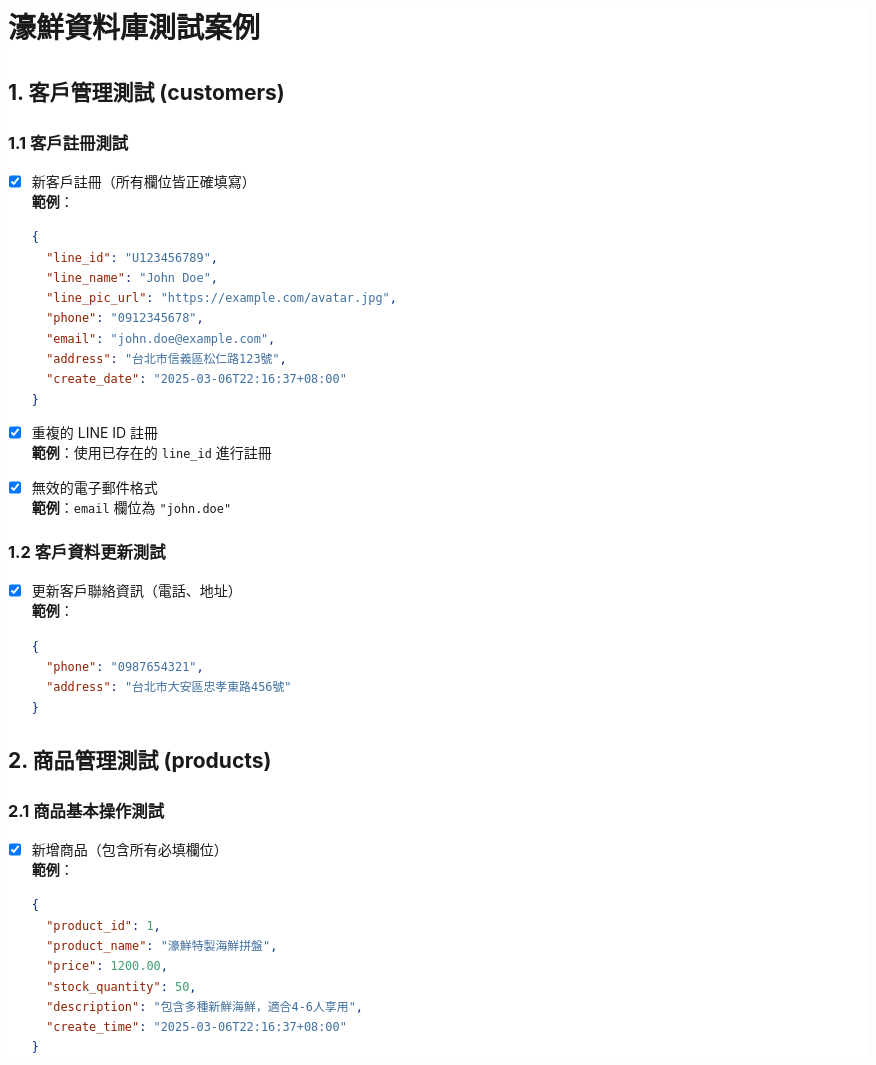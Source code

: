 # 濠鮮資料庫測試案例

## 1. 客戶管理測試 (customers)

### 1.1 客戶註冊測試
- [x] 新客戶註冊（所有欄位皆正確填寫）  
  **範例**：  
  ```json
  {
    "line_id": "U123456789",
    "line_name": "John Doe",
    "line_pic_url": "https://example.com/avatar.jpg",
    "phone": "0912345678",
    "email": "john.doe@example.com",
    "address": "台北市信義區松仁路123號",
    "create_date": "2025-03-06T22:16:37+08:00"
  }
  ```

- [x] 重複的 LINE ID 註冊  
  **範例**：使用已存在的 `line_id` 進行註冊

- [x] 無效的電子郵件格式  
  **範例**：`email` 欄位為 `"john.doe"`

### 1.2 客戶資料更新測試
- [x] 更新客戶聯絡資訊（電話、地址）  
  **範例**：  
  ```json
  {
    "phone": "0987654321",
    "address": "台北市大安區忠孝東路456號"
  }
  ```



## 2. 商品管理測試 (products)

### 2.1 商品基本操作測試
- [x] 新增商品（包含所有必填欄位）  
  **範例**：  
  ```json
  {
    "product_id": 1,
    "product_name": "濠鮮特製海鮮拼盤",
    "price": 1200.00,
    "stock_quantity": 50,
    "description": "包含多種新鮮海鮮，適合4-6人享用",
    "create_time": "2025-03-06T22:16:37+08:00"
  }
  ```
